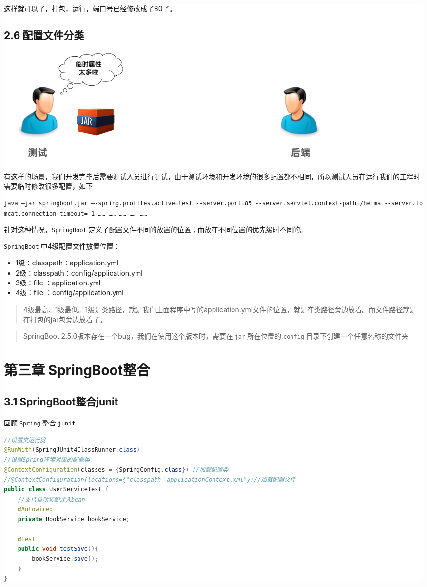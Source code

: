 这样就可以了，打包，运行，端口号已经修改成了80了。

## 2.6 配置文件分类

<img src="..\图片\3-4【SpringBoot】/1-16.png" alt="image-20210917194941597" style="zoom:70%;" />

有这样的场景，我们开发完毕后需要测试人员进行测试，由于测试环境和开发环境的很多配置都不相同，所以测试人员在运行我们的工程时需要临时修改很多配置，如下

```shell
java –jar springboot.jar –-spring.profiles.active=test --server.port=85 --server.servlet.context-path=/heima --server.tomcat.connection-timeout=-1 …… …… …… …… ……
```

针对这种情况，`SpringBoot` 定义了配置文件不同的放置的位置；而放在不同位置的优先级时不同的。

`SpringBoot` 中4级配置文件放置位置：

* 1级：classpath：application.yml  
* 2级：classpath：config/application.yml
* 3级：file ：application.yml
* 4级：file ：config/application.yml 

> 4级最高、1级最低。1级是类路径，就是我们上面程序中写的application.yml文件的位置，就是在类路径旁边放着。而文件路径就是在打包的jar包旁边放着了。

> SpringBoot 2.5.0版本存在一个bug，我们在使用这个版本时，需要在 `jar` 所在位置的 `config` 目录下创建一个任意名称的文件夹

# 第三章 SpringBoot整合

## 3.1 SpringBoot整合junit

回顾 `Spring` 整合 `junit`

```java
//设置类运行器
@RunWith(SpringJUnit4ClassRunner.class)
//设置Spring环境对应的配置类
@ContextConfiguration(classes = {SpringConfig.class}) //加载配置类
//@ContextConfiguration(locations={"classpath：applicationContext.xml"})//加载配置文件
public class UserServiceTest {
    //支持自动装配注入bean
    @Autowired
    private BookService bookService;
    
    @Test
    public void testSave(){
        bookService.save();
    }
}
```
